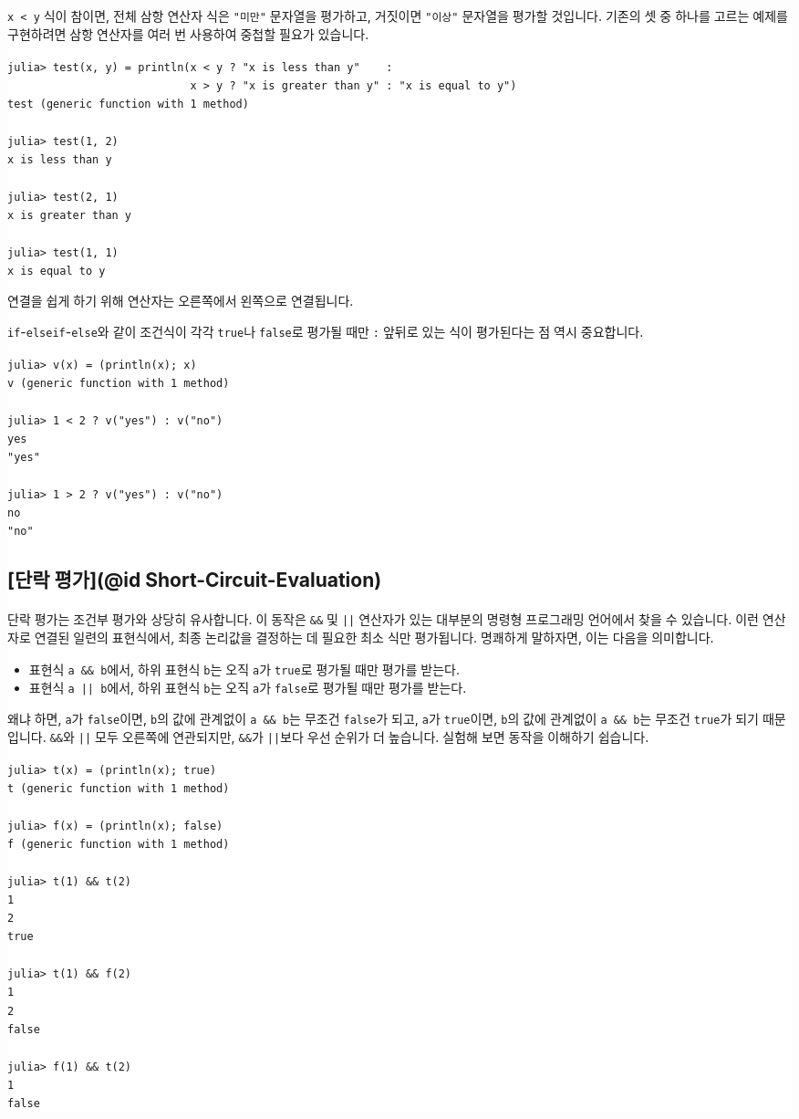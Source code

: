 `x < y` 식이 참이면, 전체 삼항 연산자 식은 `"미만"` 문자열을 평가하고, 거짓이면 `"이상"` 문자열을 평가할 것입니다. 기존의 셋 중 하나를 고르는 예제를 구현하려면 삼항 연산자를 여러 번 사용하여 중첩할 필요가 있습니다.

```jldoctest
julia> test(x, y) = println(x < y ? "x is less than y"    :
                            x > y ? "x is greater than y" : "x is equal to y")
test (generic function with 1 method)

julia> test(1, 2)
x is less than y

julia> test(2, 1)
x is greater than y

julia> test(1, 1)
x is equal to y
```

연결을 쉽게 하기 위해 연산자는 오른쪽에서 왼쪽으로 연결됩니다.

`if`-`elseif`-`else`와 같이 조건식이 각각 `true`나 `false`로 평가될 때만 `:` 앞뒤로 있는 식이 평가된다는 점 역시 중요합니다.

```jldoctest
julia> v(x) = (println(x); x)
v (generic function with 1 method)

julia> 1 < 2 ? v("yes") : v("no")
yes
"yes"

julia> 1 > 2 ? v("yes") : v("no")
no
"no"
```

## [단락 평가](@id Short-Circuit-Evaluation)

단락 평가는 조건부 평가와 상당히 유사합니다. 이 동작은 `&&` 및 `||` 연산자가 있는 대부분의 명령형 프로그래밍 언어에서 찾을 수 있습니다. 이런 연산자로 연결된 일련의 표현식에서, 최종 논리값을 결정하는 데 필요한 최소 식만 평가됩니다. 명쾌하게 말하자면, 이는 다음을 의미합니다.

  * 표현식 `a && b`에서, 하위 표현식 `b`는 오직 `a`가 `true`로 평가될 때만 평가를 받는다.
  * 표현식 `a || b`에서, 하위 표현식 `b`는 오직 `a`가 `false`로 평가될 때만 평가를 받는다.

왜냐 하면, `a`가 `false`이면, `b`의 값에 관계없이 `a && b`는 무조건 `false`가 되고, `a`가 `true`이면, `b`의 값에 관계없이 `a && b`는 무조건 `true`가 되기 때문입니다. `&&`와 `||` 모두 오른쪽에 연관되지만, `&&`가 `||`보다 우선 순위가 더 높습니다. 실험해 보면 동작을 이해하기 쉽습니다.

```jldoctest tandf
julia> t(x) = (println(x); true)
t (generic function with 1 method)

julia> f(x) = (println(x); false)
f (generic function with 1 method)

julia> t(1) && t(2)
1
2
true

julia> t(1) && f(2)
1
2
false

julia> f(1) && t(2)
1
false

```